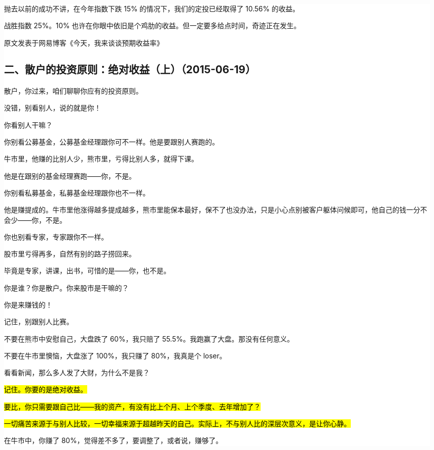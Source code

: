 抛去以前的成功不讲，在今年指数下跌 15% 的情况下，我们的定投已经取得了 10.56% 的收益。

战胜指数 25%。10% 也许在你眼中依旧是个鸡肋的收益。但一定要多给点时间，奇迹正在发生。



<p class="copyright">
  原文发表于网易博客《今天，我来谈谈预期收益率》
</p>



## 二、散户的投资原则：绝对收益（上）（2015-06-19）

散户，你过来，咱们聊聊你应有的投资原则。

没错，别看别人，说的就是你！

你看别人干嘛？

你别看公募基金，公募基金经理跟你可不一样。他是要跟别人赛跑的。

牛市里，他赚的比别人少，熊市里，亏得比别人多，就得下课。

他是在跟别的基金经理赛跑——你，不是。



你别看私募基金，私募基金经理跟你也不一样。

他是赚提成的。牛市里他涨得越多提成越多，熊市里能保本最好，保不了也没办法，只是小心点别被客户躯体问候即可，他自己的钱一分不会少——你，不是。



你也别看专家，专家跟你不一样。

股市里亏得再多，自然有别的路子捞回来。

毕竟是专家，讲课，出书，可惜的是——你，也不是。



你是谁？你是散户。你来股市是干嘛的？

你是来赚钱的！

记住，别跟别人比赛。



不要在熊市中安慰自己，大盘跌了 60%，我只赔了 55.5%。我跑赢了大盘。那没有任何意义。

不要在牛市里懊恼，大盘涨了 100%，我只赚了 80%，我真是个 loser。

看看新闻，那么多人发了大财，为什么不是我？

<mark markcount="62" class="zx-rangy-hot">
记住。你要的是绝对收益。</mark>

<mark markcount="62" class="zx-rangy-hot">要比，你只需要跟自己比——我的资产，有没有比上个月、上个季度、去年增加了？</mark>

<mark markcount="96" class="zx-rangy-hot">
一切痛苦来源于与别人比较，一切幸福来源于超越昨天的自己。实际上，不与别人比的深层次意义，是让你心静。</mark>



在牛市中，你赚了 80%，觉得差不多了，要调整了，或者说，赚够了。

